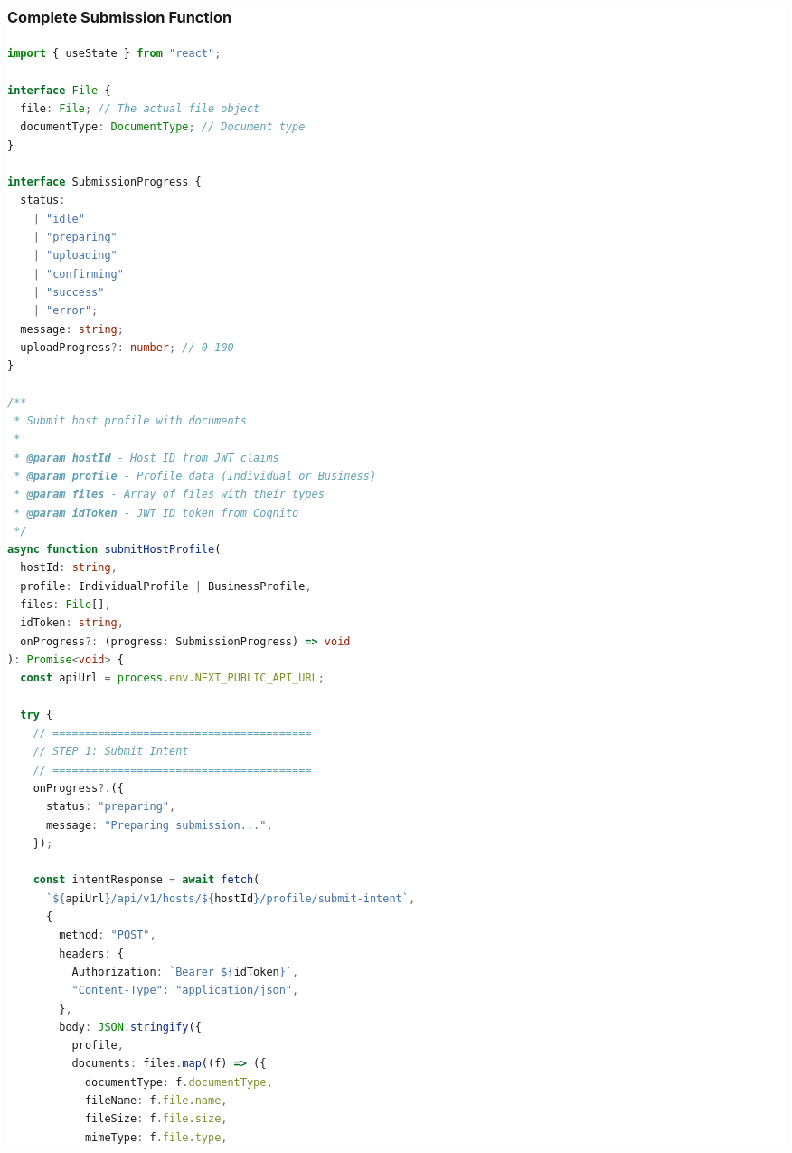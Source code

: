 ### Complete Submission Function

```typescript
import { useState } from "react";

interface File {
  file: File; // The actual file object
  documentType: DocumentType; // Document type
}

interface SubmissionProgress {
  status:
    | "idle"
    | "preparing"
    | "uploading"
    | "confirming"
    | "success"
    | "error";
  message: string;
  uploadProgress?: number; // 0-100
}

/**
 * Submit host profile with documents
 *
 * @param hostId - Host ID from JWT claims
 * @param profile - Profile data (Individual or Business)
 * @param files - Array of files with their types
 * @param idToken - JWT ID token from Cognito
 */
async function submitHostProfile(
  hostId: string,
  profile: IndividualProfile | BusinessProfile,
  files: File[],
  idToken: string,
  onProgress?: (progress: SubmissionProgress) => void
): Promise<void> {
  const apiUrl = process.env.NEXT_PUBLIC_API_URL;

  try {
    // ========================================
    // STEP 1: Submit Intent
    // ========================================
    onProgress?.({
      status: "preparing",
      message: "Preparing submission...",
    });

    const intentResponse = await fetch(
      `${apiUrl}/api/v1/hosts/${hostId}/profile/submit-intent`,
      {
        method: "POST",
        headers: {
          Authorization: `Bearer ${idToken}`,
          "Content-Type": "application/json",
        },
        body: JSON.stringify({
          profile,
          documents: files.map((f) => ({
            documentType: f.documentType,
            fileName: f.file.name,
            fileSize: f.file.size,
            mimeType: f.file.type,
```